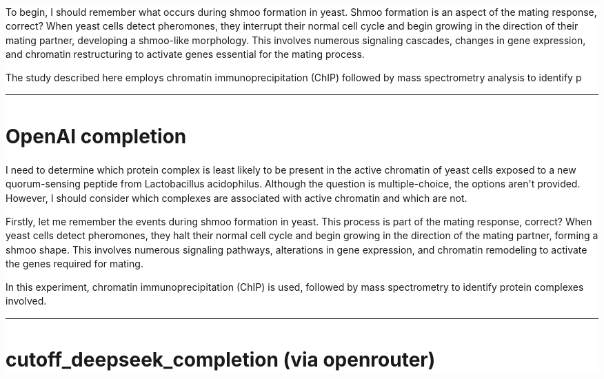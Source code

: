 To begin, I should remember what occurs during shmoo formation in yeast. Shmoo formation is an aspect of the mating response, correct? When yeast cells detect pheromones, they interrupt their normal cell cycle and begin growing in the direction of their mating partner, developing a shmoo-like morphology. This involves numerous signaling cascades, changes in gene expression, and chromatin restructuring to activate genes essential for the mating process.

The study described here employs chromatin immunoprecipitation (ChIP) followed by mass spectrometry analysis to identify p

---

# OpenAI completion

I need to determine which protein complex is least likely to be present in the active chromatin of yeast cells exposed to a new quorum-sensing peptide from Lactobacillus acidophilus. Although the question is multiple-choice, the options aren't provided. However, I should consider which complexes are associated with active chromatin and which are not.

Firstly, let me remember the events during shmoo formation in yeast. This process is part of the mating response, correct? When yeast cells detect pheromones, they halt their normal cell cycle and begin growing in the direction of the mating partner, forming a shmoo shape. This involves numerous signaling pathways, alterations in gene expression, and chromatin remodeling to activate the genes required for mating.

In this experiment, chromatin immunoprecipitation (ChIP) is used, followed by mass spectrometry to identify protein complexes involved.

---

# cutoff_deepseek_completion (via openrouter)
